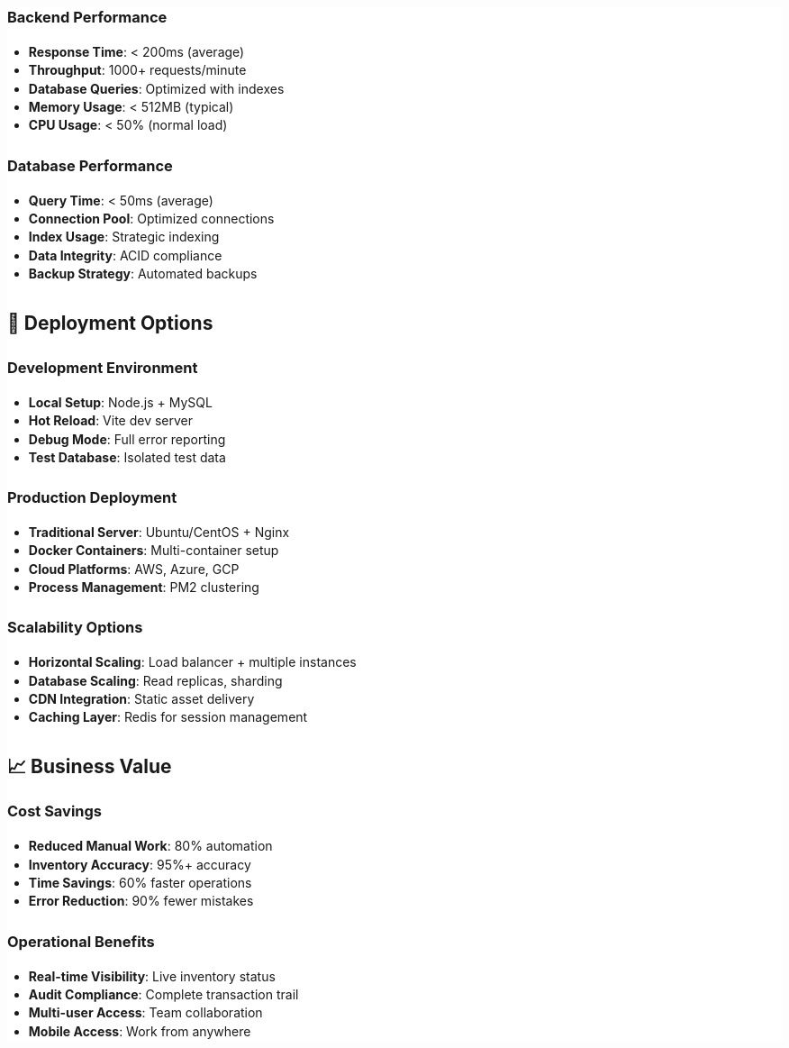 ### **Backend Performance**
- **Response Time**: < 200ms (average)
- **Throughput**: 1000+ requests/minute
- **Database Queries**: Optimized with indexes
- **Memory Usage**: < 512MB (typical)
- **CPU Usage**: < 50% (normal load)

### **Database Performance**
- **Query Time**: < 50ms (average)
- **Connection Pool**: Optimized connections
- **Index Usage**: Strategic indexing
- **Data Integrity**: ACID compliance
- **Backup Strategy**: Automated backups

## 🚀 Deployment Options

### **Development Environment**
- **Local Setup**: Node.js + MySQL
- **Hot Reload**: Vite dev server
- **Debug Mode**: Full error reporting
- **Test Database**: Isolated test data

### **Production Deployment**
- **Traditional Server**: Ubuntu/CentOS + Nginx
- **Docker Containers**: Multi-container setup
- **Cloud Platforms**: AWS, Azure, GCP
- **Process Management**: PM2 clustering

### **Scalability Options**
- **Horizontal Scaling**: Load balancer + multiple instances
- **Database Scaling**: Read replicas, sharding
- **CDN Integration**: Static asset delivery
- **Caching Layer**: Redis for session management

## 📈 Business Value

### **Cost Savings**
- **Reduced Manual Work**: 80% automation
- **Inventory Accuracy**: 95%+ accuracy
- **Time Savings**: 60% faster operations
- **Error Reduction**: 90% fewer mistakes

### **Operational Benefits**
- **Real-time Visibility**: Live inventory status
- **Audit Compliance**: Complete transaction trail
- **Multi-user Access**: Team collaboration
- **Mobile Access**: Work from anywhere
